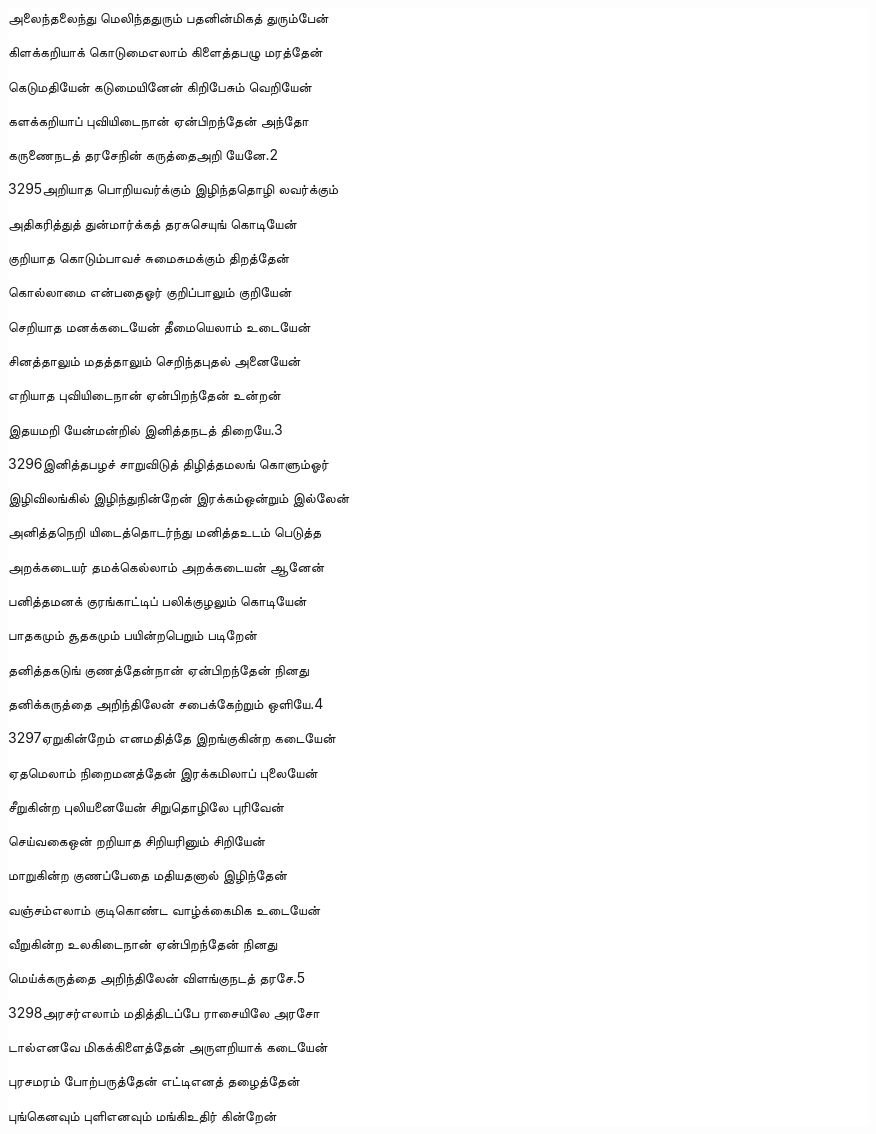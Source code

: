 அலைந்தலைந்து மெலிந்ததுரும் பதனின்மிகத் துரும்பேன்  

கிளக்கறியாக் கொடுமைஎலாம் கிளைத்தபழு மரத்தேன்  

கெடுமதியேன் கடுமையினேன் கிறிபேசும் வெறியேன்  

களக்கறியாப் புவியிடைநான் ஏன்பிறந்தேன் அந்தோ  

கருணைநடத் தரசேநின் கருத்தைஅறி யேனே.2 

 3295அறியாத பொறியவர்க்கும் இழிந்ததொழி லவர்க்கும்  

அதிகரித்துத் துன்மார்க்கத் தரசுசெயுங் கொடியேன்  

குறியாத கொடும்பாவச் சுமைசுமக்கும் திறத்தேன்  

கொல்லாமை என்பதைஓர் குறிப்பாலும் குறியேன்  

செறியாத மனக்கடையேன் தீமையெலாம் உடையேன்  

சினத்தாலும் மதத்தாலும் செறிந்தபுதல் அனையேன்  

எறியாத புவியிடைநான் ஏன்பிறந்தேன் உன்றன்  

இதயமறி யேன்மன்றில் இனித்தநடத் திறையே.3 

 3296இனித்தபழச் சாறுவிடுத் திழித்தமலங் கொளும்ஓர்  

இழிவிலங்கில் இழிந்துநின்றேன் இரக்கம்ஒன்றும் இல்லேன்  

அனித்தநெறி யிடைத்தொடர்ந்து மனித்தஉடம் பெடுத்த  

அறக்கடையர் தமக்கெல்லாம் அறக்கடையன் ஆனேன்  

பனித்தமனக் குரங்காட்டிப் பலிக்குழலும் கொடியேன்  

பாதகமும் சூதகமும் பயின்றபெறும் படிறேன்  

தனித்தகடுங் குணத்தேன்நான் ஏன்பிறந்தேன் நினது  

தனிக்கருத்தை அறிந்திலேன் சபைக்கேற்றும் ஒளியே.4 

 3297ஏறுகின்றேம் எனமதித்தே இறங்குகின்ற கடையேன்  

ஏதமெலாம் நிறைமனத்தேன் இரக்கமிலாப் புலையேன்  

சீறுகின்ற புலியனையேன் சிறுதொழிலே புரிவேன்  

செய்வகைஒன் றறியாத சிறியரினும் சிறியேன்  

மாறுகின்ற குணப்பேதை மதியதனால் இழிந்தேன்  

வஞ்சம்எலாம் குடிகொண்ட வாழ்க்கைமிக உடையேன்  

வீறுகின்ற உலகிடைநான் ஏன்பிறந்தேன் நினது  

மெய்க்கருத்தை அறிந்திலேன் விளங்குநடத் தரசே.5 

 3298அரசர்எலாம் மதித்திடப்பே ராசையிலே அரசோ  

டால்எனவே மிகக்கிளைத்தேன் அருளறியாக் கடையேன்  

புரசமரம் போற்பருத்தேன் எட்டிஎனத் தழைத்தேன்  

புங்கெனவும் புளிஎனவும் மங்கிஉதிர் கின்றேன்  
